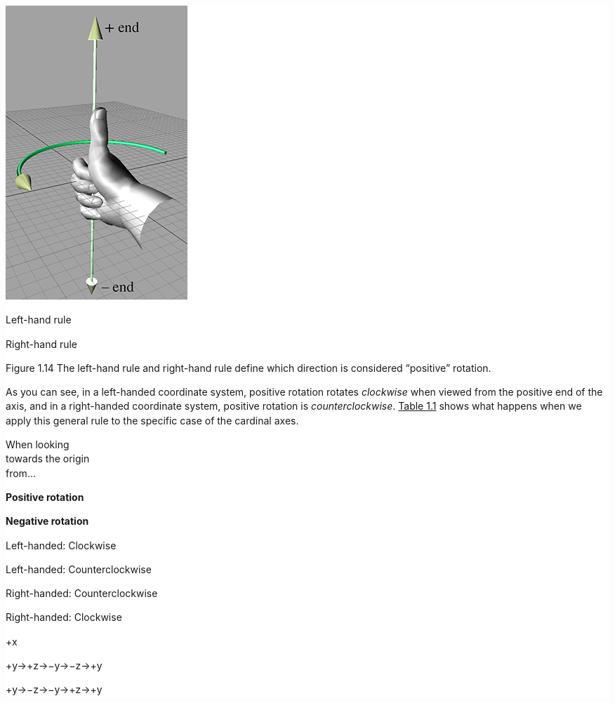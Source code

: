 ![](./images/right_hand_rule_rotation.png)

Left-hand rule

Right-hand rule

Figure 1.14 The left-hand rule and right-hand rule define which direction is considered “positive” rotation.

As you can see, in a left-handed coordinate system, positive rotation rotates _clockwise_ when viewed from the positive end of the axis, and in a right-handed coordinate system, positive rotation is _counterclockwise_. [Table 1.1](#left_vs_right_table) shows what happens when we apply this general rule to the specific case of the cardinal axes.

When looking  
towards the origin  
from…

**Positive rotation**

**Negative rotation**

Left-handed: Clockwise

Left-handed: Counterclockwise

Right-handed: Counterclockwise

Right-handed: Clockwise

+x

+y→+z→−y→−z→+y

+y→−z→−y→+z→+y
